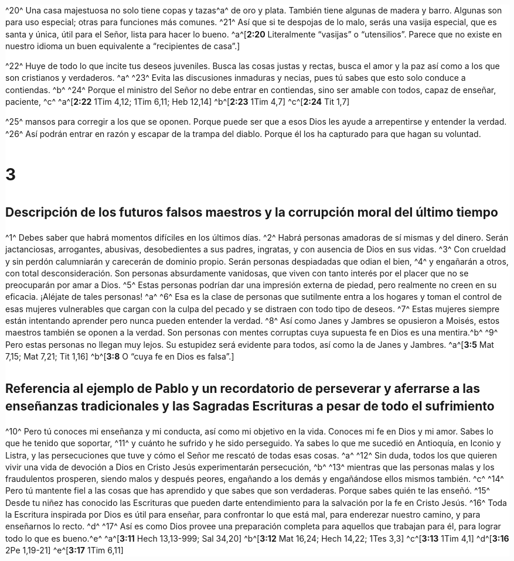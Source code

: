 ^20^ Una casa majestuosa no solo tiene copas y tazas^a^ de oro y plata. También tiene algunas de madera y barro. Algunas son para uso especial; otras para funciones más comunes. ^21^ Así que si te despojas de lo malo, serás una vasija especial, que es santa y única, útil para el Señor, lista para hacer lo bueno. 
^a^[**2:20** Literalmente “vasijas” o “utensilios”. Parece que no existe en nuestro idioma un buen equivalente a “recipientes de casa”.]

^22^ Huye de todo lo que incite tus deseos juveniles. Busca las cosas justas y rectas, busca el amor y la paz así como a los que son cristianos y verdaderos. ^a^ ^23^ Evita las discusiones inmaduras y necias, pues tú sabes que esto solo conduce a contiendas. ^b^ ^24^ Porque el ministro del Señor no debe entrar en contiendas, sino ser amable con todos, capaz de enseñar, paciente, ^c^ 
^a^[**2:22** 1Tim 4,12; 1Tim 6,11; Heb 12,14] ^b^[**2:23** 1Tim 4,7] ^c^[**2:24** Tit 1,7]

^25^ mansos para corregir a los que se oponen. Porque puede ser que a esos Dios les ayude a arrepentirse y entender la verdad. ^26^ Así podrán entrar en razón y escapar de la trampa del diablo. Porque él los ha capturado para que hagan su voluntad. 

# 3 
## Descripción de los futuros falsos maestros y la corrupción moral del último tiempo
^1^ Debes saber que habrá momentos difíciles en los últimos días. ^2^ Habrá personas amadoras de sí mismas y del dinero. Serán jactanciosas, arrogantes, abusivas, desobedientes a sus padres, ingratas, y con ausencia de Dios en sus vidas. ^3^ Con crueldad y sin perdón calumniarán y carecerán de dominio propio. Serán personas despiadadas que odian el bien, ^4^ y engañarán a otros, con total desconsideración. Son personas absurdamente vanidosas, que viven con tanto interés por el placer que no se preocuparán por amar a Dios. ^5^ Estas personas podrían dar una impresión externa de piedad, pero realmente no creen en su eficacia. ¡Aléjate de tales personas! ^a^ ^6^ Esa es la clase de personas que sutilmente entra a los hogares y toman el control de esas mujeres vulnerables que cargan con la culpa del pecado y se distraen con todo tipo de deseos. ^7^ Estas mujeres siempre están intentando aprender pero nunca pueden entender la verdad. ^8^ Así como Janes y Jambres se opusieron a Moisés, estos maestros también se oponen a la verdad. Son personas con mentes corruptas cuya supuesta fe en Dios es una mentira.^b^ ^9^ Pero estas personas no llegan muy lejos. Su estupidez será evidente para todos, así como la de Janes y Jambres. 
^a^[**3:5** Mat 7,15; Mat 7,21; Tit 1,16] ^b^[**3:8** O “cuya fe en Dios es falsa”.]

## Referencia al ejemplo de Pablo y un recordatorio de perseverar y aferrarse a las enseñanzas tradicionales y las Sagradas Escrituras a pesar de todo el sufrimiento
^10^ Pero tú conoces mi enseñanza y mi conducta, así como mi objetivo en la vida. Conoces mi fe en Dios y mi amor. Sabes lo que he tenido que soportar, ^11^ y cuánto he sufrido y he sido perseguido. Ya sabes lo que me sucedió en Antioquía, en Iconio y Listra, y las persecuciones que tuve y cómo el Señor me rescató de todas esas cosas. ^a^ ^12^ Sin duda, todos los que quieren vivir una vida de devoción a Dios en Cristo Jesús experimentarán persecución, ^b^ ^13^ mientras que las personas malas y los fraudulentos prosperen, siendo malos y después peores, engañando a los demás y engañándose ellos mismos también. ^c^ ^14^ Pero tú mantente fiel a las cosas que has aprendido y que sabes que son verdaderas. Porque sabes quién te las enseñó. ^15^ Desde tu niñez has conocido las Escrituras que pueden darte entendimiento para la salvación por la fe en Cristo Jesús. ^16^ Toda la Escritura inspirada por Dios es útil para enseñar, para confrontar lo que está mal, para enderezar nuestro camino, y para enseñarnos lo recto. ^d^ ^17^ Así es como Dios provee una preparación completa para aquellos que trabajan para él, para lograr todo lo que es bueno.^e^ 
^a^[**3:11** Hech 13,13-999; Sal 34,20] ^b^[**3:12** Mat 16,24; Hech 14,22; 1Tes 3,3] ^c^[**3:13** 1Tim 4,1] ^d^[**3:16** 2Pe 1,19-21] ^e^[**3:17** 1Tim 6,11]
